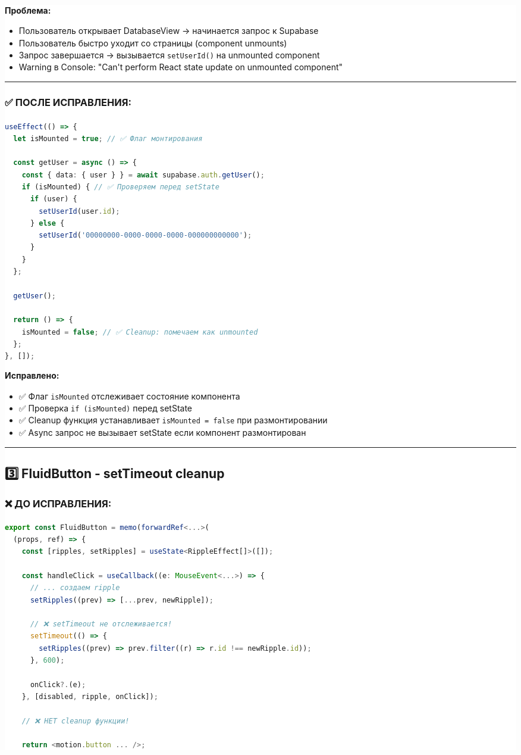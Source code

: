 **Проблема:**
- Пользователь открывает DatabaseView → начинается запрос к Supabase
- Пользователь быстро уходит со страницы (component unmounts)
- Запрос завершается → вызывается `setUserId()` на unmounted component
- Warning в Console: "Can't perform React state update on unmounted component"

---

### ✅ ПОСЛЕ ИСПРАВЛЕНИЯ:

```typescript
useEffect(() => {
  let isMounted = true; // ✅ Флаг монтирования

  const getUser = async () => {
    const { data: { user } } = await supabase.auth.getUser();
    if (isMounted) { // ✅ Проверяем перед setState
      if (user) {
        setUserId(user.id);
      } else {
        setUserId('00000000-0000-0000-0000-000000000000');
      }
    }
  };

  getUser();

  return () => {
    isMounted = false; // ✅ Cleanup: помечаем как unmounted
  };
}, []);
```

**Исправлено:**
- ✅ Флаг `isMounted` отслеживает состояние компонента
- ✅ Проверка `if (isMounted)` перед setState
- ✅ Cleanup функция устанавливает `isMounted = false` при размонтировании
- ✅ Async запрос не вызывает setState если компонент размонтирован

---

## 3️⃣ FluidButton - setTimeout cleanup

### ❌ ДО ИСПРАВЛЕНИЯ:

```typescript
export const FluidButton = memo(forwardRef<...>(
  (props, ref) => {
    const [ripples, setRipples] = useState<RippleEffect[]>([]);

    const handleClick = useCallback((e: MouseEvent<...>) => {
      // ... создаем ripple
      setRipples((prev) => [...prev, newRipple]);

      // ❌ setTimeout не отслеживается!
      setTimeout(() => {
        setRipples((prev) => prev.filter((r) => r.id !== newRipple.id));
      }, 600);

      onClick?.(e);
    }, [disabled, ripple, onClick]);

    // ❌ НЕТ cleanup функции!

    return <motion.button ... />;
```